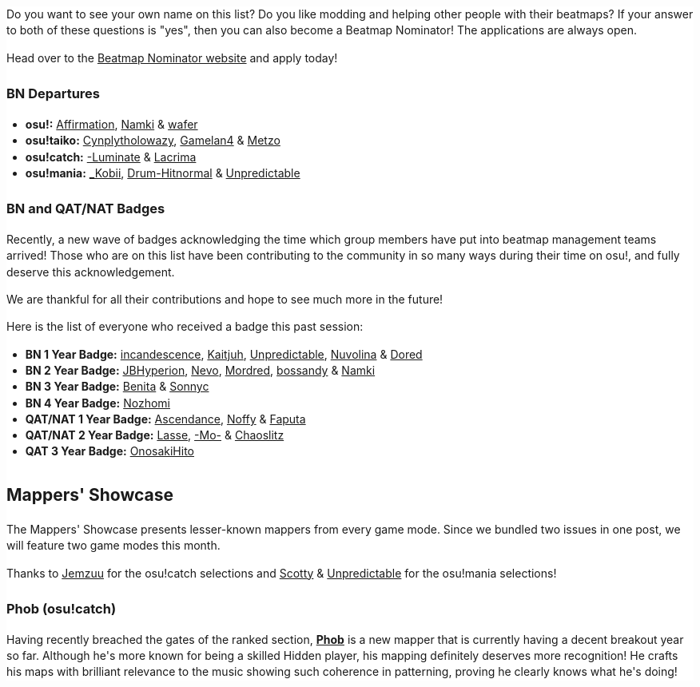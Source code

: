 Do you want to see your own name on this list? Do you like modding and helping other people with their beatmaps? If your answer to both of these questions is "yes", then you can also become a Beatmap Nominator! The applications are always open. 

Head over to the [Beatmap Nominator website](https://bn.mappersguild.com/) and apply today!

### BN Departures

- **osu!:** [Affirmation](https://osu.ppy.sh/users/6186628), [Namki](https://osu.ppy.sh/users/5248582) & [wafer](https://osu.ppy.sh/users/9416836)
- **osu!taiko:** [Cynplytholowazy](https://osu.ppy.sh/users/3901754), [Gamelan4](https://osu.ppy.sh/users/9856910) & [Metzo](https://osu.ppy.sh/users/10633982)
- **osu!catch:** [-Luminate](https://osu.ppy.sh/users/4778689) & [Lacrima](https://osu.ppy.sh/users/4915649)
- **osu!mania:** [\_Kobii](https://osu.ppy.sh/users/6209713), [Drum-Hitnormal](https://osu.ppy.sh/users/748722) & [Unpredictable](https://osu.ppy.sh/users/7560872)

### BN and QAT/NAT Badges

Recently, a new wave of badges acknowledging the time which group members have put into beatmap management teams arrived! Those who are on this list have been contributing to the community in so many ways during their time on osu!, and fully deserve this acknowledgement. 

We are thankful for all their contributions and hope to see much more in the future! 

Here is the list of everyone who received a badge this past session:

- **BN 1 Year Badge:** [incandescence](https://osu.ppy.sh/users/6256027), [Kaitjuh](https://osu.ppy.sh/users/2225327), [Unpredictable](https://osu.ppy.sh/users/7560872), [Nuvolina](https://osu.ppy.sh/users/10974170) & [Dored](https://osu.ppy.sh/users/10284894)
- **BN 2 Year Badge:** [JBHyperion](https://osu.ppy.sh/users/4879508), [Nevo](https://osu.ppy.sh/users/7451883), [Mordred](https://osu.ppy.sh/users/7265097), [bossandy](https://osu.ppy.sh/users/360437) & [Namki](https://osu.ppy.sh/users/5248582)
- **BN 3 Year Badge:** [Benita](https://osu.ppy.sh/users/4023183) & [Sonnyc](https://osu.ppy.sh/users/11771)
- **BN 4 Year Badge:**  [Nozhomi](https://osu.ppy.sh/users/2716981)
- **QAT/NAT 1 Year Badge:** [Ascendance](https://osu.ppy.sh/users/2931883), [Noffy](https://osu.ppy.sh/users/1541323) & [Faputa](https://osu.ppy.sh/users/845733)
- **QAT/NAT 2 Year Badge:** [Lasse](https://osu.ppy.sh/users/896613), [-Mo-](https://osu.ppy.sh/users/2202163) & [Chaoslitz](https://osu.ppy.sh/users/3621552)
- **QAT 3 Year Badge:** [OnosakiHito](https://osu.ppy.sh/users/290128)

## Mappers' Showcase

The Mappers' Showcase presents lesser-known mappers from every game mode. Since we bundled two issues in one post, we will feature two game modes this month.

Thanks to [Jemzuu](https://osu.ppy.sh/users/7890134) for the osu!catch selections and [Scotty](https://osu.ppy.sh/users/11085809) & [Unpredictable](https://osu.ppy.sh/users/7560872) for the osu!mania selections!

### Phob (osu!catch)

Having recently breached the gates of the ranked section, **[Phob](https://osu.ppy.sh/users/6069462)** is a new mapper that is currently having a decent breakout year so far. Although he's more known for being a skilled Hidden player, his mapping definitely deserves more recognition! He crafts his maps with brilliant relevance to the music showing such coherence in patterning, proving he clearly knows what he's doing!
